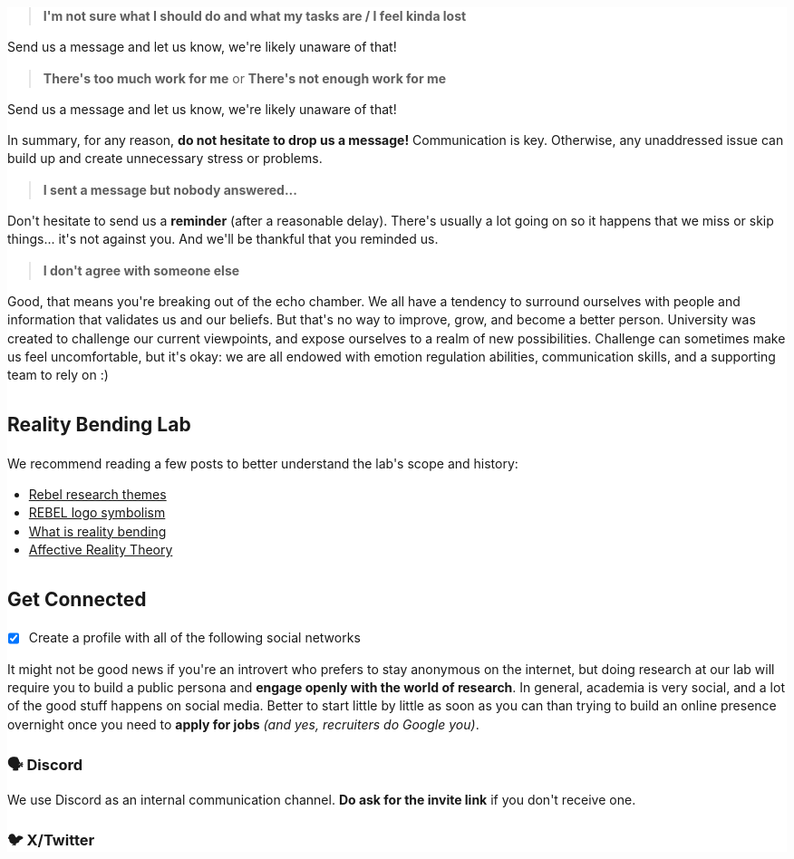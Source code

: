 > **I'm not sure what I should do and what my tasks are / I feel kinda lost**

Send us a message and let us know, we're likely unaware of that!

> **There's too much work for me** or **There's not enough work for me**

Send us a message and let us know, we're likely unaware of that!

In summary, for any reason, **do not hesitate to drop us a message!** Communication is key. Otherwise, any unaddressed issue can build up and create unnecessary stress or problems.

> **I sent a message but nobody answered...**

Don't hesitate to send us a **reminder** (after a reasonable delay). There's usually a lot going on so it happens that we miss or skip things... it's not against you. And we'll be thankful that you reminded us.

> **I don't agree with someone else**

Good, that means you're breaking out of the echo chamber. We all have a tendency to surround ourselves with people and information that validates us and our beliefs. But that's no way to improve, grow, and become a better person. University was created to challenge our current viewpoints, and expose ourselves to a realm of new possibilities. Challenge can sometimes make us feel uncomfortable, but it's okay: we are all endowed with emotion regulation abilities, communication skills, and a supporting team to rely on :)

## Reality Bending Lab

We recommend reading a few posts to better understand the lab's scope and history:

- [Rebel research themes](https://realitybending.github.io/research/)
- [REBEL logo symbolism](https://realitybending.github.io/post/2023-02-01-new_logo/)
- [What is reality bending](https://realitybending.github.io/post/2020-09-28-what_is_realitybending/)
- [Affective Reality Theory](https://realitybending.github.io/post/2023-04-11-affectivereality/)

## Get Connected

- [x] Create a profile with all of the following social networks

It might not be good news if you're an introvert who prefers to stay anonymous on the internet, but doing research at our lab will require you to build a public persona and **engage openly with the world of research**.
In general, academia is very social, and a lot of the good stuff happens on social media. Better to start little by little as soon as you can than trying to build an online presence overnight once you need to **apply for jobs** *(and yes, recruiters do Google you)*.


### 🗣️ **Discord**

We use Discord as an internal communication channel. **Do ask for the invite link** if you don't receive one.


### 🐦 **X/Twitter**
